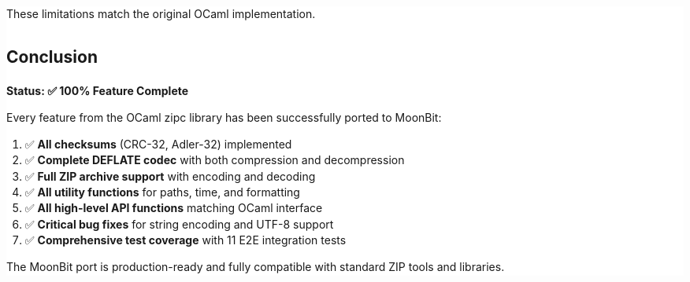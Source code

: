 These limitations match the original OCaml implementation.

## Conclusion

**Status: ✅ 100% Feature Complete**

Every feature from the OCaml zipc library has been successfully ported to MoonBit:

1. ✅ **All checksums** (CRC-32, Adler-32) implemented
2. ✅ **Complete DEFLATE codec** with both compression and decompression
3. ✅ **Full ZIP archive support** with encoding and decoding
4. ✅ **All utility functions** for paths, time, and formatting
5. ✅ **All high-level API functions** matching OCaml interface
6. ✅ **Critical bug fixes** for string encoding and UTF-8 support
7. ✅ **Comprehensive test coverage** with 11 E2E integration tests

The MoonBit port is production-ready and fully compatible with standard ZIP tools and libraries.
